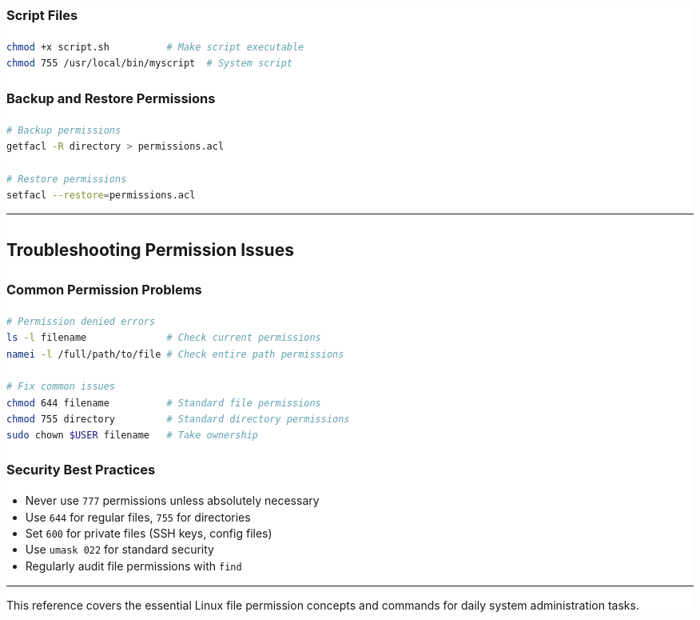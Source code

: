 ### Script Files
```bash
chmod +x script.sh          # Make script executable
chmod 755 /usr/local/bin/myscript  # System script
```

### Backup and Restore Permissions
```bash
# Backup permissions
getfacl -R directory > permissions.acl

# Restore permissions  
setfacl --restore=permissions.acl
```

---

## Troubleshooting Permission Issues

### Common Permission Problems
```bash
# Permission denied errors
ls -l filename              # Check current permissions
namei -l /full/path/to/file # Check entire path permissions

# Fix common issues
chmod 644 filename          # Standard file permissions
chmod 755 directory         # Standard directory permissions
sudo chown $USER filename   # Take ownership
```

### Security Best Practices
- Never use `777` permissions unless absolutely necessary
- Use `644` for regular files, `755` for directories
- Set `600` for private files (SSH keys, config files)
- Use `umask 022` for standard security
- Regularly audit file permissions with `find`

---

This reference covers the essential Linux file permission concepts and commands for daily system administration tasks.